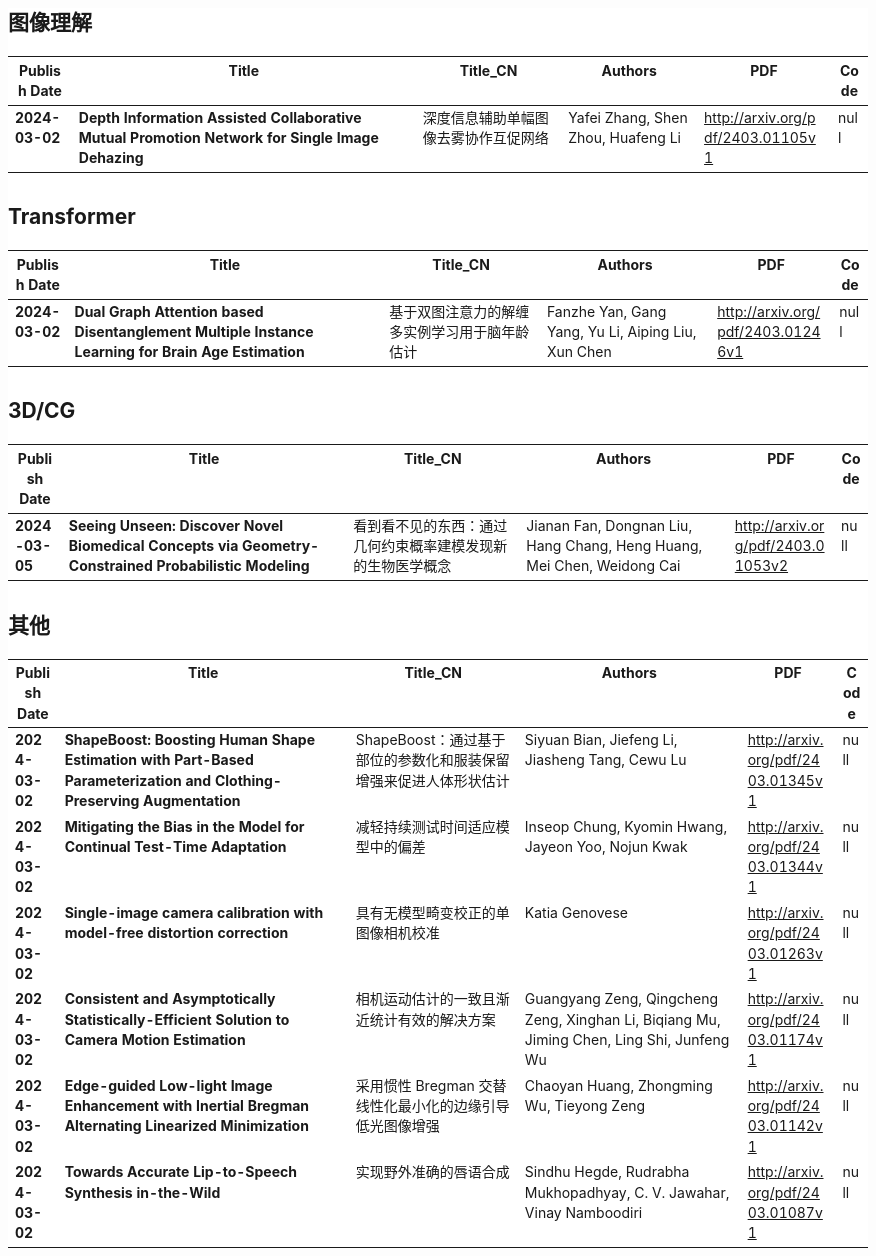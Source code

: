## 图像理解

|Publish Date|Title|Title_CN|Authors|PDF|Code|
|---|---|---|---|---|---|
**2024-03-02**|**Depth Information Assisted Collaborative Mutual Promotion Network for Single Image Dehazing**|深度信息辅助单幅图像去雾协作互促网络|Yafei Zhang, Shen Zhou, Huafeng Li|<http://arxiv.org/pdf/2403.01105v1>|null

## Transformer

|Publish Date|Title|Title_CN|Authors|PDF|Code|
|---|---|---|---|---|---|
**2024-03-02**|**Dual Graph Attention based Disentanglement Multiple Instance Learning for Brain Age Estimation**|基于双图注意力的解缠多实例学习用于脑年龄估计|Fanzhe Yan, Gang Yang, Yu Li, Aiping Liu, Xun Chen|<http://arxiv.org/pdf/2403.01246v1>|null

## 3D/CG

|Publish Date|Title|Title_CN|Authors|PDF|Code|
|---|---|---|---|---|---|
**2024-03-05**|**Seeing Unseen: Discover Novel Biomedical Concepts via Geometry-Constrained Probabilistic Modeling**|看到看不见的东西：通过几何约束概率建模发现新的生物医学概念|Jianan Fan, Dongnan Liu, Hang Chang, Heng Huang, Mei Chen, Weidong Cai|<http://arxiv.org/pdf/2403.01053v2>|null

## 其他

|Publish Date|Title|Title_CN|Authors|PDF|Code|
|---|---|---|---|---|---|
**2024-03-02**|**ShapeBoost: Boosting Human Shape Estimation with Part-Based Parameterization and Clothing-Preserving Augmentation**|ShapeBoost：通过基于部位的参数化和服装保留增强来促进人体形状估计|Siyuan Bian, Jiefeng Li, Jiasheng Tang, Cewu Lu|<http://arxiv.org/pdf/2403.01345v1>|null
**2024-03-02**|**Mitigating the Bias in the Model for Continual Test-Time Adaptation**|减轻持续测试时间适应模型中的偏差|Inseop Chung, Kyomin Hwang, Jayeon Yoo, Nojun Kwak|<http://arxiv.org/pdf/2403.01344v1>|null
**2024-03-02**|**Single-image camera calibration with model-free distortion correction**|具有无模型畸变校正的单图像相机校准|Katia Genovese|<http://arxiv.org/pdf/2403.01263v1>|null
**2024-03-02**|**Consistent and Asymptotically Statistically-Efficient Solution to Camera Motion Estimation**|相机运动估计的一致且渐近统计有效的解决方案|Guangyang Zeng, Qingcheng Zeng, Xinghan Li, Biqiang Mu, Jiming Chen, Ling Shi, Junfeng Wu|<http://arxiv.org/pdf/2403.01174v1>|null
**2024-03-02**|**Edge-guided Low-light Image Enhancement with Inertial Bregman Alternating Linearized Minimization**|采用惯性 Bregman 交替线性化最小化的边缘引导低光图像增强|Chaoyan Huang, Zhongming Wu, Tieyong Zeng|<http://arxiv.org/pdf/2403.01142v1>|null
**2024-03-02**|**Towards Accurate Lip-to-Speech Synthesis in-the-Wild**|实现野外准确的唇语合成|Sindhu Hegde, Rudrabha Mukhopadhyay, C. V. Jawahar, Vinay Namboodiri|<http://arxiv.org/pdf/2403.01087v1>|null

